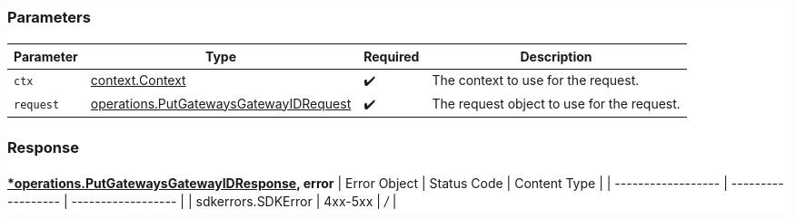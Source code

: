 ### Parameters

| Parameter                                                                                            | Type                                                                                                 | Required                                                                                             | Description                                                                                          |
| ---------------------------------------------------------------------------------------------------- | ---------------------------------------------------------------------------------------------------- | ---------------------------------------------------------------------------------------------------- | ---------------------------------------------------------------------------------------------------- |
| `ctx`                                                                                                | [context.Context](https://pkg.go.dev/context#Context)                                                | :heavy_check_mark:                                                                                   | The context to use for the request.                                                                  |
| `request`                                                                                            | [operations.PutGatewaysGatewayIDRequest](../../pkg/models/operations/putgatewaysgatewayidrequest.md) | :heavy_check_mark:                                                                                   | The request object to use for the request.                                                           |


### Response

**[*operations.PutGatewaysGatewayIDResponse](../../pkg/models/operations/putgatewaysgatewayidresponse.md), error**
| Error Object       | Status Code        | Content Type       |
| ------------------ | ------------------ | ------------------ |
| sdkerrors.SDKError | 4xx-5xx            | */*                |

